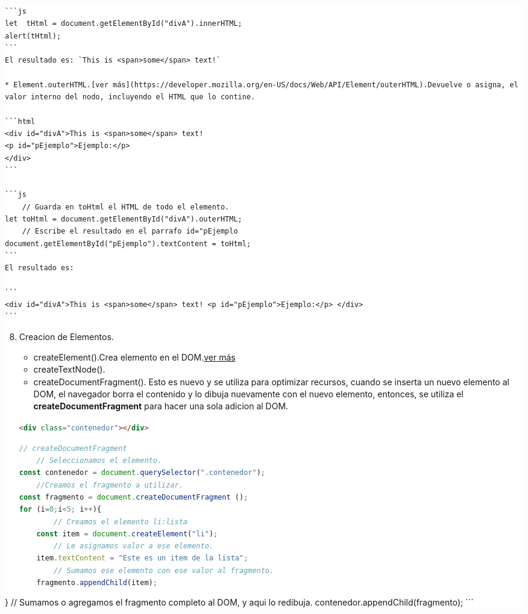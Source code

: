 	```js
	let  tHtml = document.getElementById("divA").innerHTML;
 	alert(tHtml);
	```
	El resultado es: `This is <span>some</span> text!`

	* Element.outerHTML.[ver más](https://developer.mozilla.org/en-US/docs/Web/API/Element/outerHTML).Devuelve o asigna, el valor interno del nodo, incluyendo el HTML que lo contine.

	```html
	<div id="divA">This is <span>some</span> text!
    <p id="pEjemplo">Ejemplo:</p>
	</div>
	```
	
	```js
		// Guarda en toHtml el HTML de todo el elemento.
	let toHtml = document.getElementById("divA").outerHTML;
		// Escribe el resultado en el parrafo id="pEjemplo
 	document.getElementById("pEjemplo").textContent = toHtml;
	```
	El resultado es:
	
	```
	<div id="divA">This is <span>some</span> text! <p id="pEjemplo">Ejemplo:</p> </div>
	```
	
8. <a name="CreacionElementos"></a>Creacion de Elementos.
	* createElement().Crea elemento en el DOM.[ver más](https://developer.mozilla.org/en-US/docs/Web/API/Document/createElement)
	* createTextNode().
	* createDocumentFragment(). Esto es nuevo y se utiliza para optimizar recursos, cuando se inserta un nuevo elemento al DOM, el navegador borra el contenido y lo dibuja nuevamente con el nuevo elemento, entonces, se utiliza el **createDocumentFragment** para hacer una sola adicion al DOM.

	```html
	<div class="contenedor"></div>
	```
	
	```js
	// createDocumentFragment
		// Seleccionamos el elemento.
	const contenedor = document.querySelector(".contenedor");
		//Creamos el fragmento a utilizar.
	const fragmento = document.createDocumentFragment ();
	for (i=0;i<5; i++){
			// Creamos el elemento li:lista
	    const item = document.createElement("li");
	    	// Le asignamos valor a ese elemento.
	    item.textContent = "Este es un item de la lista";
	    	// Sumamos ese elemento con ese valor al fragmento.
	    fragmento.appendChild(item);
}
		// Sumamos o agregamos el fragmento completo al DOM, y aqui lo redibuja.
 	contenedor.appendChild(fragmento);
 	```
	